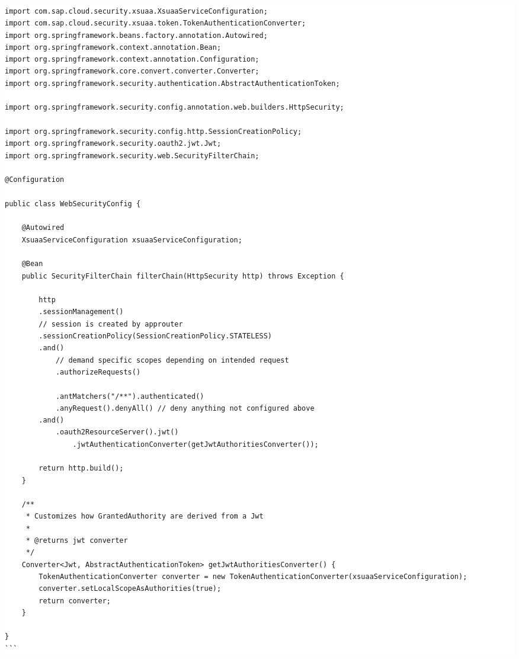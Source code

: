     import com.sap.cloud.security.xsuaa.XsuaaServiceConfiguration;
    import com.sap.cloud.security.xsuaa.token.TokenAuthenticationConverter;
    import org.springframework.beans.factory.annotation.Autowired;
    import org.springframework.context.annotation.Bean;
    import org.springframework.context.annotation.Configuration;
    import org.springframework.core.convert.converter.Converter;
    import org.springframework.security.authentication.AbstractAuthenticationToken;

    import org.springframework.security.config.annotation.web.builders.HttpSecurity;

    import org.springframework.security.config.http.SessionCreationPolicy;
    import org.springframework.security.oauth2.jwt.Jwt;
    import org.springframework.security.web.SecurityFilterChain;

    @Configuration

    public class WebSecurityConfig {

    	@Autowired
    	XsuaaServiceConfiguration xsuaaServiceConfiguration;

    	@Bean
        public SecurityFilterChain filterChain(HttpSecurity http) throws Exception {

            http
            .sessionManagement()
            // session is created by approuter
            .sessionCreationPolicy(SessionCreationPolicy.STATELESS)
            .and()
                // demand specific scopes depending on intended request
                .authorizeRequests()

                .antMatchers("/**").authenticated()
                .anyRequest().denyAll() // deny anything not configured above
            .and()
                .oauth2ResourceServer().jwt()
    				.jwtAuthenticationConverter(getJwtAuthoritiesConverter());

            return http.build();
        }

    	/**
    	 * Customizes how GrantedAuthority are derived from a Jwt
    	 *
    	 * @returns jwt converter
    	 */
    	Converter<Jwt, AbstractAuthenticationToken> getJwtAuthoritiesConverter() {
    		TokenAuthenticationConverter converter = new TokenAuthenticationConverter(xsuaaServiceConfiguration);
    		converter.setLocalScopeAsAuthorities(true);
    		return converter;
    	}

    }
    ```
